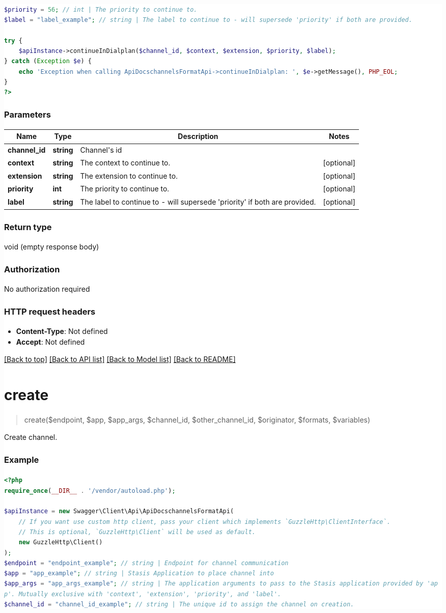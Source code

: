 ```php
$priority = 56; // int | The priority to continue to.
$label = "label_example"; // string | The label to continue to - will supersede 'priority' if both are provided.

try {
    $apiInstance->continueInDialplan($channel_id, $context, $extension, $priority, $label);
} catch (Exception $e) {
    echo 'Exception when calling ApiDocschannelsFormatApi->continueInDialplan: ', $e->getMessage(), PHP_EOL;
}
?>
```

### Parameters

Name | Type | Description  | Notes
------------- | ------------- | ------------- | -------------
 **channel_id** | **string**| Channel&#39;s id |
 **context** | **string**| The context to continue to. | [optional]
 **extension** | **string**| The extension to continue to. | [optional]
 **priority** | **int**| The priority to continue to. | [optional]
 **label** | **string**| The label to continue to - will supersede &#39;priority&#39; if both are provided. | [optional]

### Return type

void (empty response body)

### Authorization

No authorization required

### HTTP request headers

 - **Content-Type**: Not defined
 - **Accept**: Not defined

[[Back to top]](#) [[Back to API list]](../../README.md#documentation-for-api-endpoints) [[Back to Model list]](../../README.md#documentation-for-models) [[Back to README]](../../README.md)

# **create**
> create($endpoint, $app, $app_args, $channel_id, $other_channel_id, $originator, $formats, $variables)

Create channel.

### Example
```php
<?php
require_once(__DIR__ . '/vendor/autoload.php');

$apiInstance = new Swagger\Client\Api\ApiDocschannelsFormatApi(
    // If you want use custom http client, pass your client which implements `GuzzleHttp\ClientInterface`.
    // This is optional, `GuzzleHttp\Client` will be used as default.
    new GuzzleHttp\Client()
);
$endpoint = "endpoint_example"; // string | Endpoint for channel communication
$app = "app_example"; // string | Stasis Application to place channel into
$app_args = "app_args_example"; // string | The application arguments to pass to the Stasis application provided by 'app'. Mutually exclusive with 'context', 'extension', 'priority', and 'label'.
$channel_id = "channel_id_example"; // string | The unique id to assign the channel on creation.
```